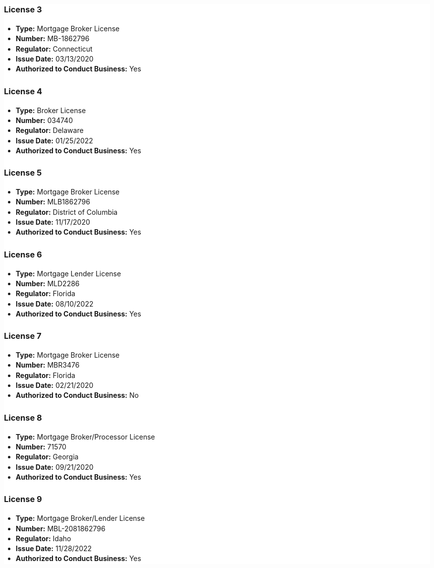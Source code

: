 ### License 3
- **Type:** Mortgage Broker License
- **Number:** MB-1862796
- **Regulator:** Connecticut
- **Issue Date:** 03/13/2020
- **Authorized to Conduct Business:** Yes

### License 4
- **Type:** Broker License
- **Number:** 034740
- **Regulator:** Delaware
- **Issue Date:** 01/25/2022
- **Authorized to Conduct Business:** Yes

### License 5
- **Type:** Mortgage Broker License
- **Number:** MLB1862796
- **Regulator:** District of Columbia
- **Issue Date:** 11/17/2020
- **Authorized to Conduct Business:** Yes

### License 6
- **Type:** Mortgage Lender License
- **Number:** MLD2286
- **Regulator:** Florida
- **Issue Date:** 08/10/2022
- **Authorized to Conduct Business:** Yes

### License 7
- **Type:** Mortgage Broker License
- **Number:** MBR3476
- **Regulator:** Florida
- **Issue Date:** 02/21/2020
- **Authorized to Conduct Business:** No

### License 8
- **Type:** Mortgage Broker/Processor License
- **Number:** 71570
- **Regulator:** Georgia
- **Issue Date:** 09/21/2020
- **Authorized to Conduct Business:** Yes

### License 9
- **Type:** Mortgage Broker/Lender License
- **Number:** MBL-2081862796
- **Regulator:** Idaho
- **Issue Date:** 11/28/2022
- **Authorized to Conduct Business:** Yes
